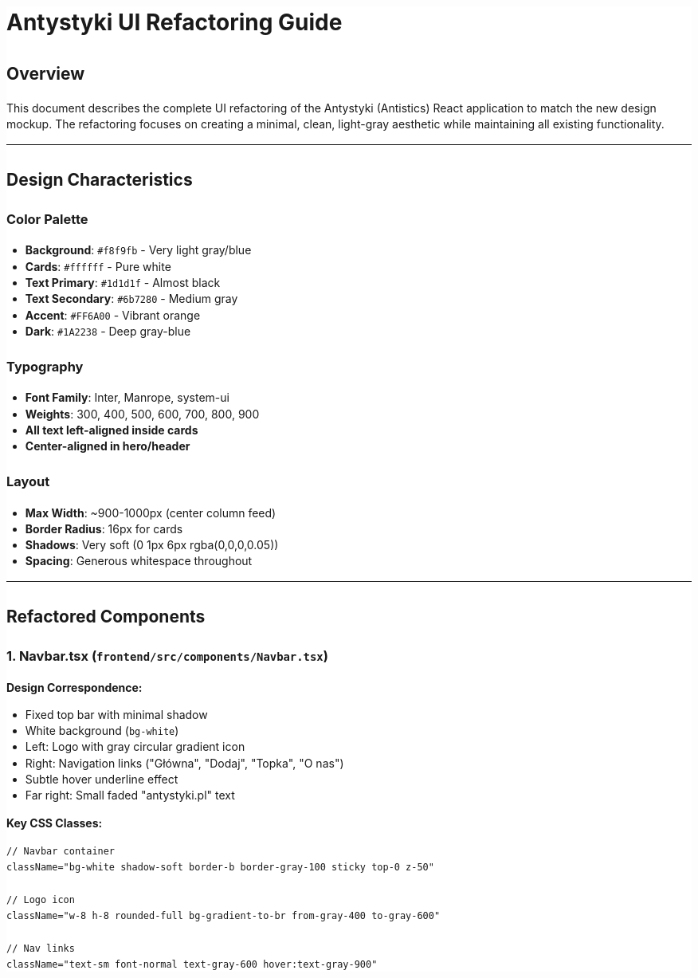 # Antystyki UI Refactoring Guide

## Overview

This document describes the complete UI refactoring of the Antystyki (Antistics) React application to match the new design mockup. The refactoring focuses on creating a minimal, clean, light-gray aesthetic while maintaining all existing functionality.

---

## Design Characteristics

### Color Palette
- **Background**: `#f8f9fb` - Very light gray/blue
- **Cards**: `#ffffff` - Pure white
- **Text Primary**: `#1d1d1f` - Almost black
- **Text Secondary**: `#6b7280` - Medium gray
- **Accent**: `#FF6A00` - Vibrant orange
- **Dark**: `#1A2238` - Deep gray-blue

### Typography
- **Font Family**: Inter, Manrope, system-ui
- **Weights**: 300, 400, 500, 600, 700, 800, 900
- **All text left-aligned inside cards**
- **Center-aligned in hero/header**

### Layout
- **Max Width**: ~900-1000px (center column feed)
- **Border Radius**: 16px for cards
- **Shadows**: Very soft (0 1px 6px rgba(0,0,0,0.05))
- **Spacing**: Generous whitespace throughout

---

## Refactored Components

### 1. **Navbar.tsx** (`frontend/src/components/Navbar.tsx`)

**Design Correspondence:**
- Fixed top bar with minimal shadow
- White background (`bg-white`)
- Left: Logo with gray circular gradient icon
- Right: Navigation links ("Główna", "Dodaj", "Topka", "O nas")
- Subtle hover underline effect
- Far right: Small faded "antystyki.pl" text

**Key CSS Classes:**
```tsx
// Navbar container
className="bg-white shadow-soft border-b border-gray-100 sticky top-0 z-50"

// Logo icon
className="w-8 h-8 rounded-full bg-gradient-to-br from-gray-400 to-gray-600"

// Nav links
className="text-sm font-normal text-gray-600 hover:text-gray-900"
```
